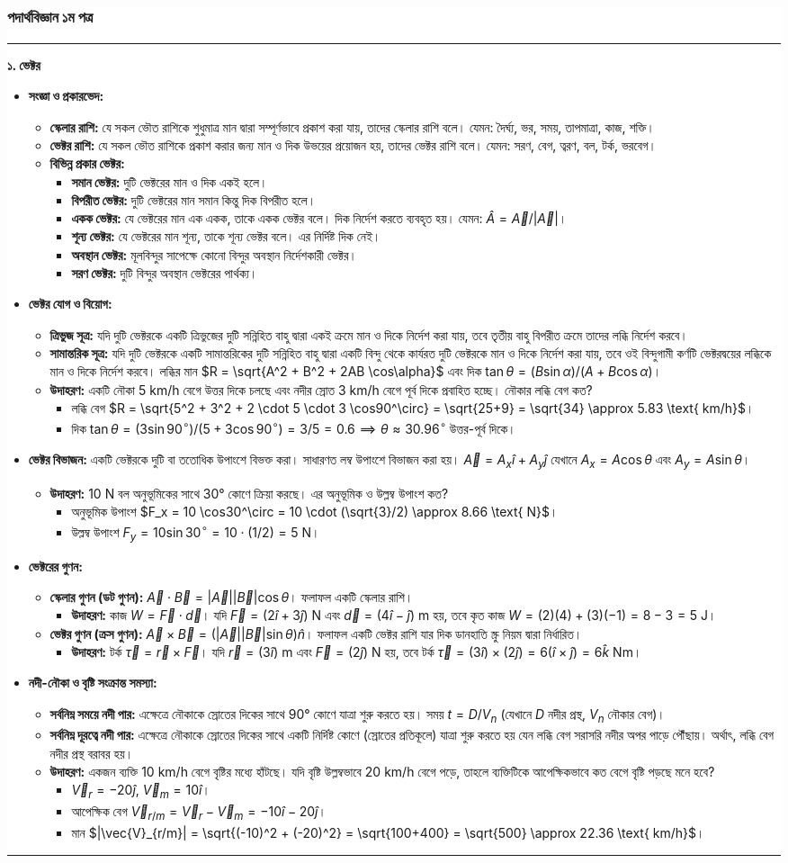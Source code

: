 ### **পদার্থবিজ্ঞান ১ম পত্র**

---

**১. ভেক্টর**

*   **সংজ্ঞা ও প্রকারভেদ:**
    *   **স্কেলার রাশি:** যে সকল ভৌত রাশিকে শুধুমাত্র মান দ্বারা সম্পূর্ণভাবে প্রকাশ করা যায়, তাদের স্কেলার রাশি বলে। যেমন: দৈর্ঘ্য, ভর, সময়, তাপমাত্রা, কাজ, শক্তি।
    *   **ভেক্টর রাশি:** যে সকল ভৌত রাশিকে প্রকাশ করার জন্য মান ও দিক উভয়ের প্রয়োজন হয়, তাদের ভেক্টর রাশি বলে। যেমন: সরণ, বেগ, ত্বরণ, বল, টর্ক, ভরবেগ।
    *   **বিভিন্ন প্রকার ভেক্টর:**
        *   **সমান ভেক্টর:** দুটি ভেক্টরের মান ও দিক একই হলে।
        *   **বিপরীত ভেক্টর:** দুটি ভেক্টরের মান সমান কিন্তু দিক বিপরীত হলে।
        *   **একক ভেক্টর:** যে ভেক্টরের মান এক একক, তাকে একক ভেক্টর বলে। দিক নির্দেশ করতে ব্যবহৃত হয়। যেমন: $\hat{A} = \vec{A} / |\vec{A}|$।
        *   **শূন্য ভেক্টর:** যে ভেক্টরের মান শূন্য, তাকে শূন্য ভেক্টর বলে। এর নির্দিষ্ট দিক নেই।
        *   **অবস্থান ভেক্টর:** মূলবিন্দুর সাপেক্ষে কোনো বিন্দুর অবস্থান নির্দেশকারী ভেক্টর।
        *   **সরণ ভেক্টর:** দুটি বিন্দুর অবস্থান ভেক্টরের পার্থক্য।

*   **ভেক্টর যোগ ও বিয়োগ:**
    *   **ত্রিভুজ সূত্র:** যদি দুটি ভেক্টরকে একটি ত্রিভুজের দুটি সন্নিহিত বাহু দ্বারা একই ক্রমে মান ও দিকে নির্দেশ করা যায়, তবে তৃতীয় বাহু বিপরীত ক্রমে তাদের লব্ধি নির্দেশ করবে।
    *   **সামান্তরিক সূত্র:** যদি দুটি ভেক্টরকে একটি সামান্তরিকের দুটি সন্নিহিত বাহু দ্বারা একটি বিন্দু থেকে কার্যরত দুটি ভেক্টরকে মান ও দিকে নির্দেশ করা যায়, তবে ওই বিন্দুগামী কর্ণটি ভেক্টরদ্বয়ের লব্ধিকে মান ও দিকে নির্দেশ করবে। লব্ধির মান $R = \sqrt{A^2 + B^2 + 2AB \cos\alpha}$ এবং দিক $\tan\theta = (B \sin\alpha) / (A + B \cos\alpha)$।
    *   **উদাহরণ:** একটি নৌকা 5 km/h বেগে উত্তর দিকে চলছে এবং নদীর স্রোত 3 km/h বেগে পূর্ব দিকে প্রবাহিত হচ্ছে। নৌকার লব্ধি বেগ কত?
        *   লব্ধি বেগ $R = \sqrt{5^2 + 3^2 + 2 \cdot 5 \cdot 3 \cos90^\circ} = \sqrt{25+9} = \sqrt{34} \approx 5.83 \text{ km/h}$।
        *   দিক $\tan\theta = (3 \sin90^\circ) / (5 + 3 \cos90^\circ) = 3/5 = 0.6 \implies \theta \approx 30.96^\circ$ উত্তর-পূর্ব দিকে।

*   **ভেক্টর বিভাজন:** একটি ভেক্টরকে দুটি বা ততোধিক উপাংশে বিভক্ত করা। সাধারণত লম্ব উপাংশে বিভাজন করা হয়। $\vec{A} = A_x \hat{i} + A_y \hat{j}$ যেখানে $A_x = A \cos\theta$ এবং $A_y = A \sin\theta$।
    *   **উদাহরণ:** 10 N বল অনুভূমিকের সাথে 30° কোণে ক্রিয়া করছে। এর অনুভূমিক ও উল্লম্ব উপাংশ কত?
        *   অনুভূমিক উপাংশ $F_x = 10 \cos30^\circ = 10 \cdot (\sqrt{3}/2) \approx 8.66 \text{ N}$।
        *   উল্লম্ব উপাংশ $F_y = 10 \sin30^\circ = 10 \cdot (1/2) = 5 \text{ N}$।

*   **ভেক্টরের গুণন:**
    *   **স্কেলার গুণন (ডট গুণন):** $\vec{A} \cdot \vec{B} = |\vec{A}| |\vec{B}| \cos\theta$। ফলাফল একটি স্কেলার রাশি।
        *   **উদাহরণ:** কাজ $W = \vec{F} \cdot \vec{d}$। যদি $\vec{F} = (2\hat{i} + 3\hat{j})\text{ N}$ এবং $\vec{d} = (4\hat{i} - \hat{j})\text{ m}$ হয়, তবে কৃত কাজ $W = (2)(4) + (3)(-1) = 8 - 3 = 5 \text{ J}$।
    *   **ভেক্টর গুণন (ক্রস গুণন):** $\vec{A} \times \vec{B} = (|\vec{A}| |\vec{B}| \sin\theta) \hat{n}$। ফলাফল একটি ভেক্টর রাশি যার দিক ডানহাতি স্ক্রু নিয়ম দ্বারা নির্ধারিত।
        *   **উদাহরণ:** টর্ক $\vec{\tau} = \vec{r} \times \vec{F}$। যদি $\vec{r} = (3\hat{i})\text{ m}$ এবং $\vec{F} = (2\hat{j})\text{ N}$ হয়, তবে টর্ক $\vec{\tau} = (3\hat{i}) \times (2\hat{j}) = 6(\hat{i} \times \hat{j}) = 6\hat{k}\text{ Nm}$।

*   **নদী-নৌকা ও বৃষ্টি সংক্রান্ত সমস্যা:**
    *   **সর্বনিম্ন সময়ে নদী পার:** এক্ষেত্রে নৌকাকে স্রোতের দিকের সাথে 90° কোণে যাত্রা শুরু করতে হয়। সময় $t = D/V_n$ (যেখানে $D$ নদীর প্রস্থ, $V_n$ নৌকার বেগ)।
    *   **সর্বনিম্ন দূরত্বে নদী পার:** এক্ষেত্রে নৌকাকে স্রোতের দিকের সাথে একটি নির্দিষ্ট কোণে (স্রোতের প্রতিকূলে) যাত্রা শুরু করতে হয় যেন লব্ধি বেগ সরাসরি নদীর অপর পাড়ে পৌঁছায়। অর্থাৎ, লব্ধি বেগ নদীর প্রস্থ বরাবর হয়।
    *   **উদাহরণ:** একজন ব্যক্তি 10 km/h বেগে বৃষ্টির মধ্যে হাঁটছে। যদি বৃষ্টি উল্লম্বভাবে 20 km/h বেগে পড়ে, তাহলে ব্যক্তিটিকে আপেক্ষিকভাবে কত বেগে বৃষ্টি পড়ছে মনে হবে?
        *   $\vec{V}_r = -20\hat{j}$, $\vec{V}_m = 10\hat{i}$।
        *   আপেক্ষিক বেগ $\vec{V}_{r/m} = \vec{V}_r - \vec{V}_m = -10\hat{i} - 20\hat{j}$।
        *   মান $|\vec{V}_{r/m}| = \sqrt{(-10)^2 + (-20)^2} = \sqrt{100+400} = \sqrt{500} \approx 22.36 \text{ km/h}$।

---